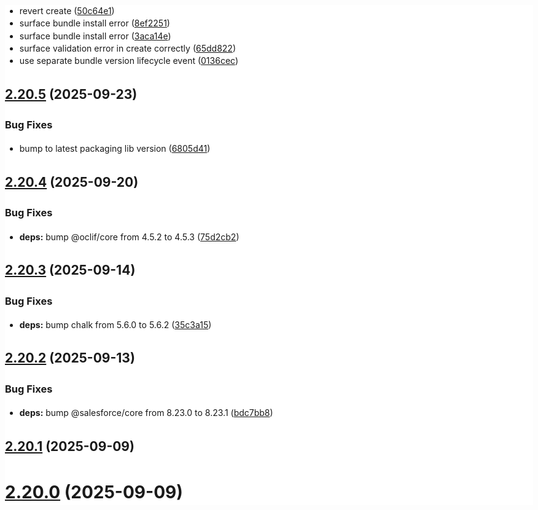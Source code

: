 - revert create ([50c64e1](https://github.com/salesforcecli/plugin-packaging/commit/50c64e1d5ee64986f6a6907990e1d5f0920d1806))
- surface bundle install error ([8ef2251](https://github.com/salesforcecli/plugin-packaging/commit/8ef2251dbb234108c7ca3601f9e57c62c4387f48))
- surface bundle install error ([3aca14e](https://github.com/salesforcecli/plugin-packaging/commit/3aca14efbd1193d3a950a9628ad14a1cac27d842))
- surface validation error in create correctly ([65dd822](https://github.com/salesforcecli/plugin-packaging/commit/65dd82227e06e3dd6e8bceae2be0831d0143a3a6))
- use separate bundle version lifecycle event ([0136cec](https://github.com/salesforcecli/plugin-packaging/commit/0136cec4dc170721d796c4d8b9bfec1b318eccea))

## [2.20.5](https://github.com/salesforcecli/plugin-packaging/compare/2.20.4...2.20.5) (2025-09-23)

### Bug Fixes

- bump to latest packaging lib version ([6805d41](https://github.com/salesforcecli/plugin-packaging/commit/6805d419451f19cb02cf5da67eabb9f3607b27d3))

## [2.20.4](https://github.com/salesforcecli/plugin-packaging/compare/2.20.3...2.20.4) (2025-09-20)

### Bug Fixes

- **deps:** bump @oclif/core from 4.5.2 to 4.5.3 ([75d2cb2](https://github.com/salesforcecli/plugin-packaging/commit/75d2cb2637315b14edd8ef5dc45e611da00f44fb))

## [2.20.3](https://github.com/salesforcecli/plugin-packaging/compare/2.20.2...2.20.3) (2025-09-14)

### Bug Fixes

- **deps:** bump chalk from 5.6.0 to 5.6.2 ([35c3a15](https://github.com/salesforcecli/plugin-packaging/commit/35c3a1550a3e9d6011625623cbb4bae504fe7db6))

## [2.20.2](https://github.com/salesforcecli/plugin-packaging/compare/2.20.1...2.20.2) (2025-09-13)

### Bug Fixes

- **deps:** bump @salesforce/core from 8.23.0 to 8.23.1 ([bdc7bb8](https://github.com/salesforcecli/plugin-packaging/commit/bdc7bb8dccb20e7c89c01d7cf51e9cc5cda1fcbf))

## [2.20.1](https://github.com/salesforcecli/plugin-packaging/compare/2.20.0...2.20.1) (2025-09-09)

# [2.20.0](https://github.com/salesforcecli/plugin-packaging/compare/2.19.10...2.20.0) (2025-09-09)

